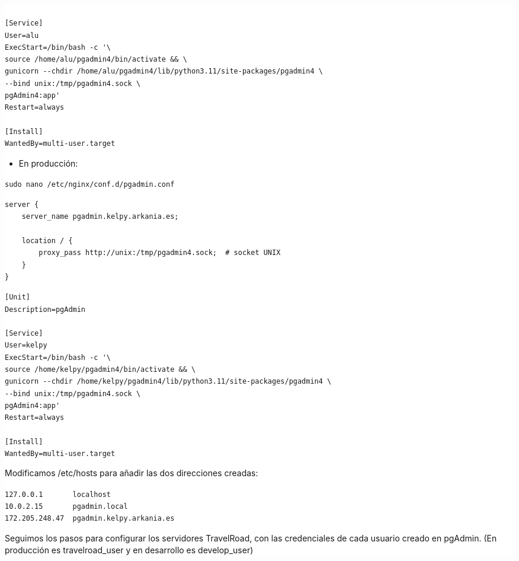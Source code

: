 ```

[Service]
User=alu
ExecStart=/bin/bash -c '\
source /home/alu/pgadmin4/bin/activate && \
gunicorn --chdir /home/alu/pgadmin4/lib/python3.11/site-packages/pgadmin4 \
--bind unix:/tmp/pgadmin4.sock \
pgAdmin4:app'
Restart=always

[Install]
WantedBy=multi-user.target

```
- En producción:
```
sudo nano /etc/nginx/conf.d/pgadmin.conf
```
```
server {
    server_name pgadmin.kelpy.arkania.es;

    location / {
        proxy_pass http://unix:/tmp/pgadmin4.sock;  # socket UNIX
    }
}
```
```
[Unit]
Description=pgAdmin

[Service]
User=kelpy
ExecStart=/bin/bash -c '\
source /home/kelpy/pgadmin4/bin/activate && \
gunicorn --chdir /home/kelpy/pgadmin4/lib/python3.11/site-packages/pgadmin4 \
--bind unix:/tmp/pgadmin4.sock \
pgAdmin4:app'
Restart=always

[Install]
WantedBy=multi-user.target

```
Modificamos /etc/hosts para añadir las dos direcciones creadas:
```
127.0.0.1       localhost
10.0.2.15       pgadmin.local
172.205.248.47  pgadmin.kelpy.arkania.es
```
Seguimos los pasos para configurar los servidores TravelRoad, con las credenciales de cada usuario creado en pgAdmin.
(En producción es travelroad_user y en desarrollo es develop_user)
